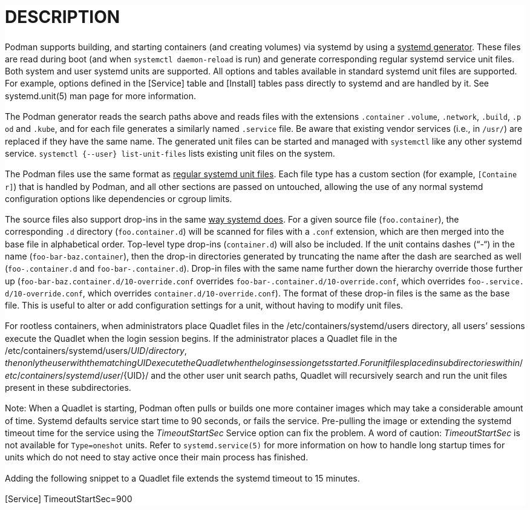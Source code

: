 # DESCRIPTION[](https://docs.podman.io/en/latest/markdown/podman-systemd.unit.5.html#description "Link to this heading")

Podman supports building, and starting containers (and creating volumes) via systemd by using a [systemd generator](https://www.freedesktop.org/software/systemd/man/systemd.generator.html). These files are read during boot (and when `systemctl daemon-reload` is run) and generate corresponding regular systemd service unit files. Both system and user systemd units are supported. All options and tables available in standard systemd unit files are supported. For example, options defined in the [Service] table and [Install] tables pass directly to systemd and are handled by it. See systemd.unit(5) man page for more information.

The Podman generator reads the search paths above and reads files with the extensions `.container` `.volume`, `.network`, `.build`, `.pod` and `.kube`, and for each file generates a similarly named `.service` file. Be aware that existing vendor services (i.e., in `/usr/`) are replaced if they have the same name. The generated unit files can be started and managed with `systemctl` like any other systemd service. `systemctl {--user} list-unit-files` lists existing unit files on the system.

The Podman files use the same format as [regular systemd unit files](https://www.freedesktop.org/software/systemd/man/systemd.syntax.html). Each file type has a custom section (for example, `[Container]`) that is handled by Podman, and all other sections are passed on untouched, allowing the use of any normal systemd configuration options like dependencies or cgroup limits.

The source files also support drop-ins in the same [way systemd does](https://www.freedesktop.org/software/systemd/man/latest/systemd.unit.html). For a given source file (`foo.container`), the corresponding `.d` directory (`foo.container.d`) will be scanned for files with a `.conf` extension, which are then merged into the base file in alphabetical order. Top-level type drop-ins (`container.d`) will also be included. If the unit contains dashes (“-“) in the name (`foo-bar-baz.container`), then the drop-in directories generated by truncating the name after the dash are searched as well (`foo-.container.d` and `foo-bar-.container.d`). Drop-in files with the same name further down the hierarchy override those further up (`foo-bar-baz.container.d/10-override.conf` overrides `foo-bar-.container.d/10-override.conf`, which overrides `foo-.service.d/10-override.conf`, which overrides `container.d/10-override.conf`). The format of these drop-in files is the same as the base file. This is useful to alter or add configuration settings for a unit, without having to modify unit files.

For rootless containers, when administrators place Quadlet files in the /etc/containers/systemd/users directory, all users’ sessions execute the Quadlet when the login session begins. If the administrator places a Quadlet file in the /etc/containers/systemd/users/${UID}/ directory, then only the user with the matching UID execute the Quadlet when the login session gets started. For unit files placed in subdirectories within /etc/containers/systemd/user/${UID}/ and the other user unit search paths, Quadlet will recursively search and run the unit files present in these subdirectories.

Note: When a Quadlet is starting, Podman often pulls or builds one more container images which may take a considerable amount of time. Systemd defaults service start time to 90 seconds, or fails the service. Pre-pulling the image or extending the systemd timeout time for the service using the _TimeoutStartSec_ Service option can fix the problem. A word of caution: _TimeoutStartSec_ is not available for `Type=oneshot` units. Refer to `systemd.service(5)` for more information on how to handle long startup times for units which do not need to stay active once their main process has finished.

Adding the following snippet to a Quadlet file extends the systemd timeout to 15 minutes.

[Service]
TimeoutStartSec=900
